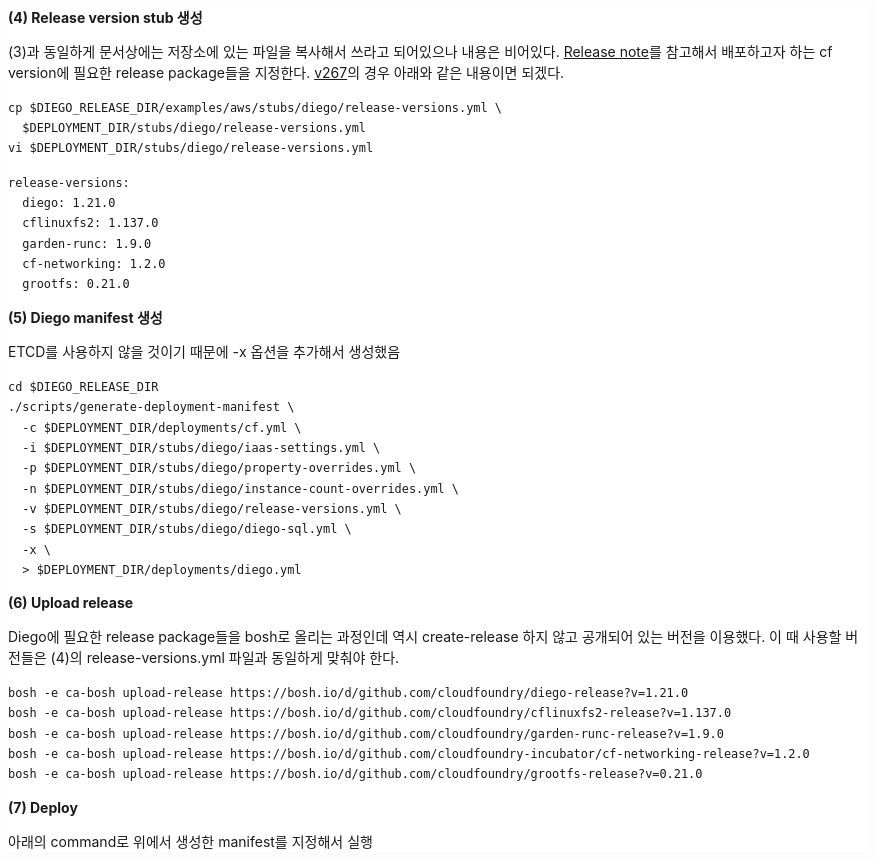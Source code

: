 **(4) Release version stub 생성**

(3)과 동일하게 문서상에는 저장소에 있는 파일을 복사해서 쓰라고 되어있으나 내용은 비어있다. [Release note](https://github.com/cloudfoundry/cf-release/releases)를 참고해서 배포하고자 하는 cf version에 필요한 release package들을 지정한다. [v267](https://github.com/cloudfoundry/cf-release/releases/tag/v267)의 경우 아래와 같은 내용이면 되겠다.

```
cp $DIEGO_RELEASE_DIR/examples/aws/stubs/diego/release-versions.yml \
  $DEPLOYMENT_DIR/stubs/diego/release-versions.yml
vi $DEPLOYMENT_DIR/stubs/diego/release-versions.yml
```

```
release-versions:
  diego: 1.21.0
  cflinuxfs2: 1.137.0
  garden-runc: 1.9.0
  cf-networking: 1.2.0
  grootfs: 0.21.0
```

**(5) Diego manifest 생성**

ETCD를 사용하지 않을 것이기 때문에 -x 옵션을 추가해서 생성했음

```
cd $DIEGO_RELEASE_DIR
./scripts/generate-deployment-manifest \
  -c $DEPLOYMENT_DIR/deployments/cf.yml \
  -i $DEPLOYMENT_DIR/stubs/diego/iaas-settings.yml \
  -p $DEPLOYMENT_DIR/stubs/diego/property-overrides.yml \
  -n $DEPLOYMENT_DIR/stubs/diego/instance-count-overrides.yml \
  -v $DEPLOYMENT_DIR/stubs/diego/release-versions.yml \
  -s $DEPLOYMENT_DIR/stubs/diego/diego-sql.yml \
  -x \
  > $DEPLOYMENT_DIR/deployments/diego.yml
```

**(6) Upload release**

Diego에 필요한 release package들을 bosh로 올리는 과정인데 역시 create-release 하지 않고 공개되어 있는 버전을 이용했다. 이 때 사용할 버전들은 (4)의 release-versions.yml 파일과 동일하게 맞춰야 한다.

```
bosh -e ca-bosh upload-release https://bosh.io/d/github.com/cloudfoundry/diego-release?v=1.21.0
bosh -e ca-bosh upload-release https://bosh.io/d/github.com/cloudfoundry/cflinuxfs2-release?v=1.137.0
bosh -e ca-bosh upload-release https://bosh.io/d/github.com/cloudfoundry/garden-runc-release?v=1.9.0
bosh -e ca-bosh upload-release https://bosh.io/d/github.com/cloudfoundry-incubator/cf-networking-release?v=1.2.0
bosh -e ca-bosh upload-release https://bosh.io/d/github.com/cloudfoundry/grootfs-release?v=0.21.0
```

**(7) Deploy**

아래의 command로 위에서 생성한 manifest를 지정해서 실행
